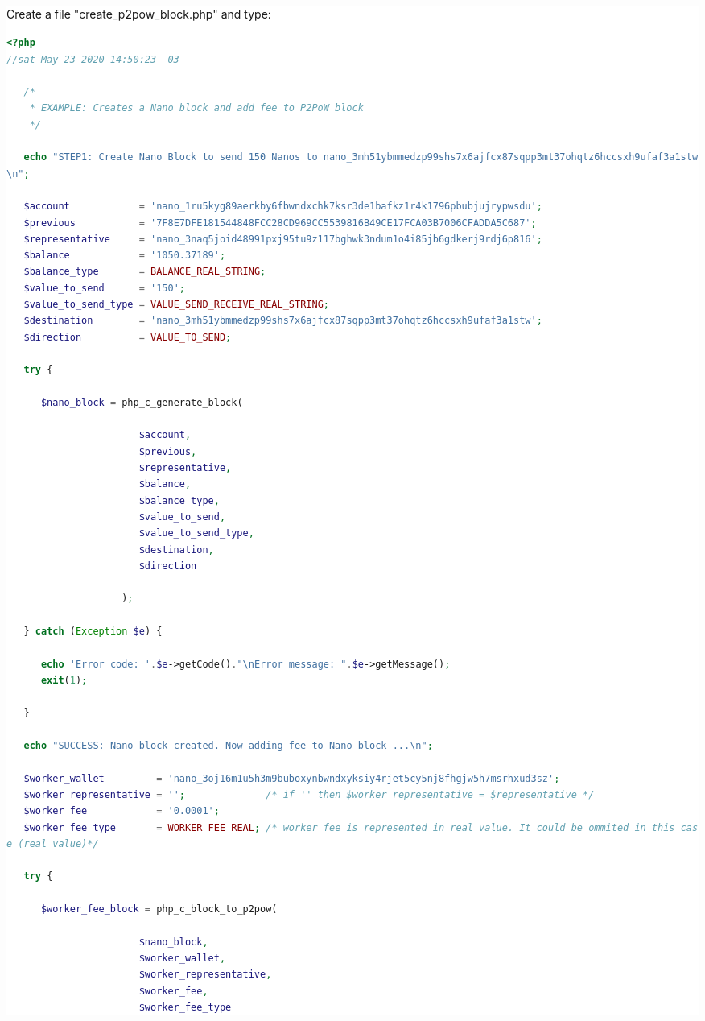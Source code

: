Create a file "create_p2pow_block.php" and type:

```php
<?php
//sat May 23 2020 14:50:23 -03 

   /*
    * EXAMPLE: Creates a Nano block and add fee to P2PoW block
    */

   echo "STEP1: Create Nano Block to send 150 Nanos to nano_3mh51ybmmedzp99shs7x6ajfcx87sqpp3mt37ohqtz6hccsxh9ufaf3a1stw\n";

   $account            = 'nano_1ru5kyg89aerkby6fbwndxchk7ksr3de1bafkz1r4k1796pbubjujrypwsdu';
   $previous           = '7F8E7DFE181544848FCC28CD969CC5539816B49CE17FCA03B7006CFADDA5C687';
   $representative     = 'nano_3naq5joid48991pxj95tu9z117bghwk3ndum1o4i85jb6gdkerj9rdj6p816';
   $balance            = '1050.37189';
   $balance_type       = BALANCE_REAL_STRING;
   $value_to_send      = '150';
   $value_to_send_type = VALUE_SEND_RECEIVE_REAL_STRING;
   $destination        = 'nano_3mh51ybmmedzp99shs7x6ajfcx87sqpp3mt37ohqtz6hccsxh9ufaf3a1stw';
   $direction          = VALUE_TO_SEND;

   try {

      $nano_block = php_c_generate_block(

                       $account,
                       $previous,
                       $representative,
                       $balance,
                       $balance_type,
                       $value_to_send,
                       $value_to_send_type,
                       $destination,
                       $direction

                    );

   } catch (Exception $e) {

      echo 'Error code: '.$e->getCode()."\nError message: ".$e->getMessage();
      exit(1);

   }

   echo "SUCCESS: Nano block created. Now adding fee to Nano block ...\n";

   $worker_wallet         = 'nano_3oj16m1u5h3m9buboxynbwndxyksiy4rjet5cy5nj8fhgjw5h7msrhxud3sz';
   $worker_representative = '';              /* if '' then $worker_representative = $representative */
   $worker_fee            = '0.0001';
   $worker_fee_type       = WORKER_FEE_REAL; /* worker fee is represented in real value. It could be ommited in this case (real value)*/

   try {

      $worker_fee_block = php_c_block_to_p2pow(

                       $nano_block,
                       $worker_wallet,
                       $worker_representative,
                       $worker_fee,
                       $worker_fee_type
```